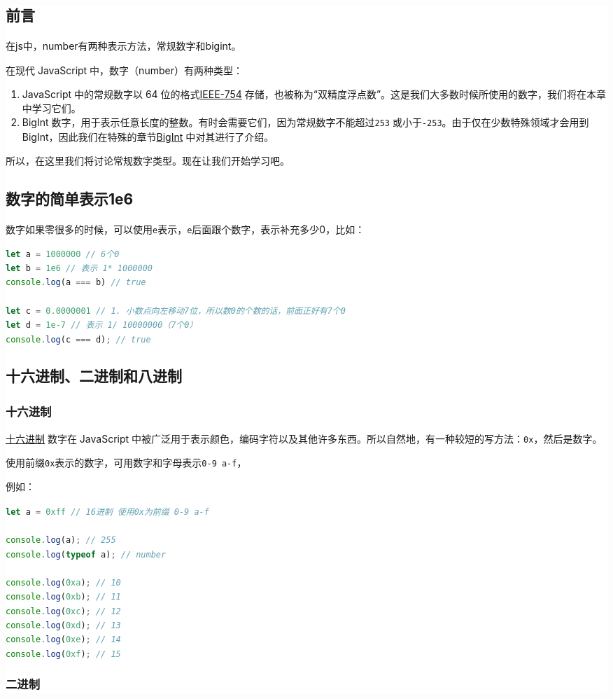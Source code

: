 ## 前言

在js中，number有两种表示方法，常规数字和bigint。

在现代 JavaScript 中，数字（number）有两种类型：

1. JavaScript 中的常规数字以 64 位的格式[IEEE-754](https://en.wikipedia.org/wiki/IEEE_754-2008_revision) 存储，也被称为“双精度浮点数”。这是我们大多数时候所使用的数字，我们将在本章中学习它们。
2. BigInt 数字，用于表示任意长度的整数。有时会需要它们，因为常规数字不能超过`253` 或小于`-253`。由于仅在少数特殊领域才会用到 BigInt，因此我们在特殊的章节[BigInt](https://zh.javascript.info/bigint) 中对其进行了介绍。

所以，在这里我们将讨论常规数字类型。现在让我们开始学习吧。

## 数字的简单表示1e6

数字如果零很多的时候，可以使用`e`表示，`e`后面跟个数字，表示补充多少0，比如：

```js
let a = 1000000 // 6个0
let b = 1e6 // 表示 1* 1000000
console.log(a === b) // true

let c = 0.0000001 // 1. 小数点向左移动7位，所以数0的个数的话，前面正好有7个0
let d = 1e-7 // 表示 1/ 10000000（7个0）
console.log(c === d); // true
```

## 十六进制、二进制和八进制

### 十六进制

[十六进制](https://en.wikipedia.org/wiki/Hexadecimal) 数字在 JavaScript 中被广泛用于表示颜色，编码字符以及其他许多东西。所以自然地，有一种较短的写方法：`0x`，然后是数字。

使用前缀`0x`表示的数字，可用数字和字母表示`0-9 a-f`，

例如：

```js
let a = 0xff // 16进制 使用0x为前缀 0-9 a-f

console.log(a); // 255
console.log(typeof a); // number

console.log(0xa); // 10
console.log(0xb); // 11
console.log(0xc); // 12
console.log(0xd); // 13
console.log(0xe); // 14
console.log(0xf); // 15
```

### 二进制

